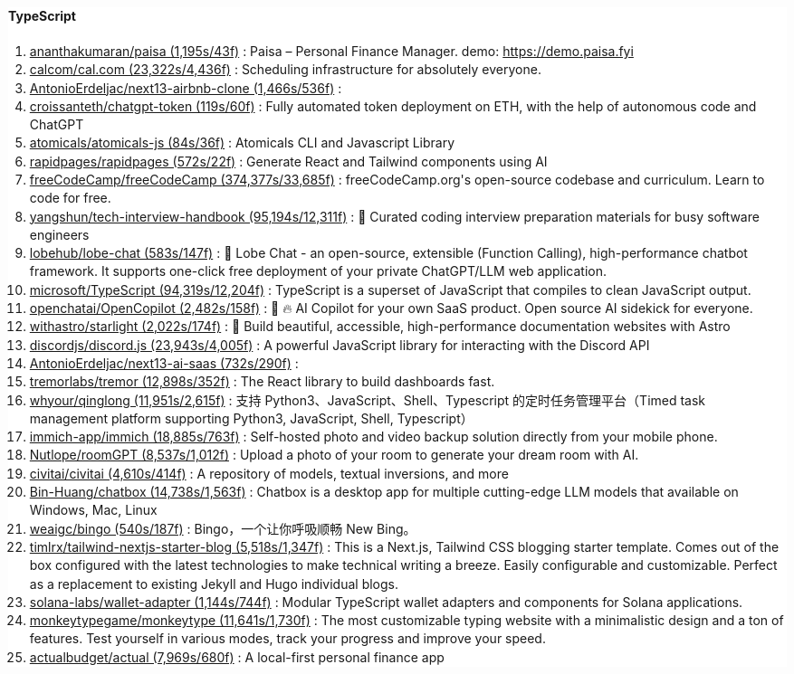 #### TypeScript
1. [ananthakumaran/paisa (1,195s/43f)](https://github.com/ananthakumaran/paisa) : Paisa – Personal Finance Manager. demo: https://demo.paisa.fyi
2. [calcom/cal.com (23,322s/4,436f)](https://github.com/calcom/cal.com) : Scheduling infrastructure for absolutely everyone.
3. [AntonioErdeljac/next13-airbnb-clone (1,466s/536f)](https://github.com/AntonioErdeljac/next13-airbnb-clone) : 
4. [croissanteth/chatgpt-token (119s/60f)](https://github.com/croissanteth/chatgpt-token) : Fully automated token deployment on ETH, with the help of autonomous code and ChatGPT
5. [atomicals/atomicals-js (84s/36f)](https://github.com/atomicals/atomicals-js) : Atomicals CLI and Javascript Library
6. [rapidpages/rapidpages (572s/22f)](https://github.com/rapidpages/rapidpages) : Generate React and Tailwind components using AI
7. [freeCodeCamp/freeCodeCamp (374,377s/33,685f)](https://github.com/freeCodeCamp/freeCodeCamp) : freeCodeCamp.org's open-source codebase and curriculum. Learn to code for free.
8. [yangshun/tech-interview-handbook (95,194s/12,311f)](https://github.com/yangshun/tech-interview-handbook) : 💯 Curated coding interview preparation materials for busy software engineers
9. [lobehub/lobe-chat (583s/147f)](https://github.com/lobehub/lobe-chat) : 🤖 Lobe Chat - an open-source, extensible (Function Calling), high-performance chatbot framework. It supports one-click free deployment of your private ChatGPT/LLM web application.
10. [microsoft/TypeScript (94,319s/12,204f)](https://github.com/microsoft/TypeScript) : TypeScript is a superset of JavaScript that compiles to clean JavaScript output.
11. [openchatai/OpenCopilot (2,482s/158f)](https://github.com/openchatai/OpenCopilot) : 🤖 🔥 AI Copilot for your own SaaS product. Open source AI sidekick for everyone.
12. [withastro/starlight (2,022s/174f)](https://github.com/withastro/starlight) : 🌟 Build beautiful, accessible, high-performance documentation websites with Astro
13. [discordjs/discord.js (23,943s/4,005f)](https://github.com/discordjs/discord.js) : A powerful JavaScript library for interacting with the Discord API
14. [AntonioErdeljac/next13-ai-saas (732s/290f)](https://github.com/AntonioErdeljac/next13-ai-saas) : 
15. [tremorlabs/tremor (12,898s/352f)](https://github.com/tremorlabs/tremor) : The React library to build dashboards fast.
16. [whyour/qinglong (11,951s/2,615f)](https://github.com/whyour/qinglong) : 支持 Python3、JavaScript、Shell、Typescript 的定时任务管理平台（Timed task management platform supporting Python3, JavaScript, Shell, Typescript）
17. [immich-app/immich (18,885s/763f)](https://github.com/immich-app/immich) : Self-hosted photo and video backup solution directly from your mobile phone.
18. [Nutlope/roomGPT (8,537s/1,012f)](https://github.com/Nutlope/roomGPT) : Upload a photo of your room to generate your dream room with AI.
19. [civitai/civitai (4,610s/414f)](https://github.com/civitai/civitai) : A repository of models, textual inversions, and more
20. [Bin-Huang/chatbox (14,738s/1,563f)](https://github.com/Bin-Huang/chatbox) : Chatbox is a desktop app for multiple cutting-edge LLM models that available on Windows, Mac, Linux
21. [weaigc/bingo (540s/187f)](https://github.com/weaigc/bingo) : Bingo，一个让你呼吸顺畅 New Bing。
22. [timlrx/tailwind-nextjs-starter-blog (5,518s/1,347f)](https://github.com/timlrx/tailwind-nextjs-starter-blog) : This is a Next.js, Tailwind CSS blogging starter template. Comes out of the box configured with the latest technologies to make technical writing a breeze. Easily configurable and customizable. Perfect as a replacement to existing Jekyll and Hugo individual blogs.
23. [solana-labs/wallet-adapter (1,144s/744f)](https://github.com/solana-labs/wallet-adapter) : Modular TypeScript wallet adapters and components for Solana applications.
24. [monkeytypegame/monkeytype (11,641s/1,730f)](https://github.com/monkeytypegame/monkeytype) : The most customizable typing website with a minimalistic design and a ton of features. Test yourself in various modes, track your progress and improve your speed.
25. [actualbudget/actual (7,969s/680f)](https://github.com/actualbudget/actual) : A local-first personal finance app

